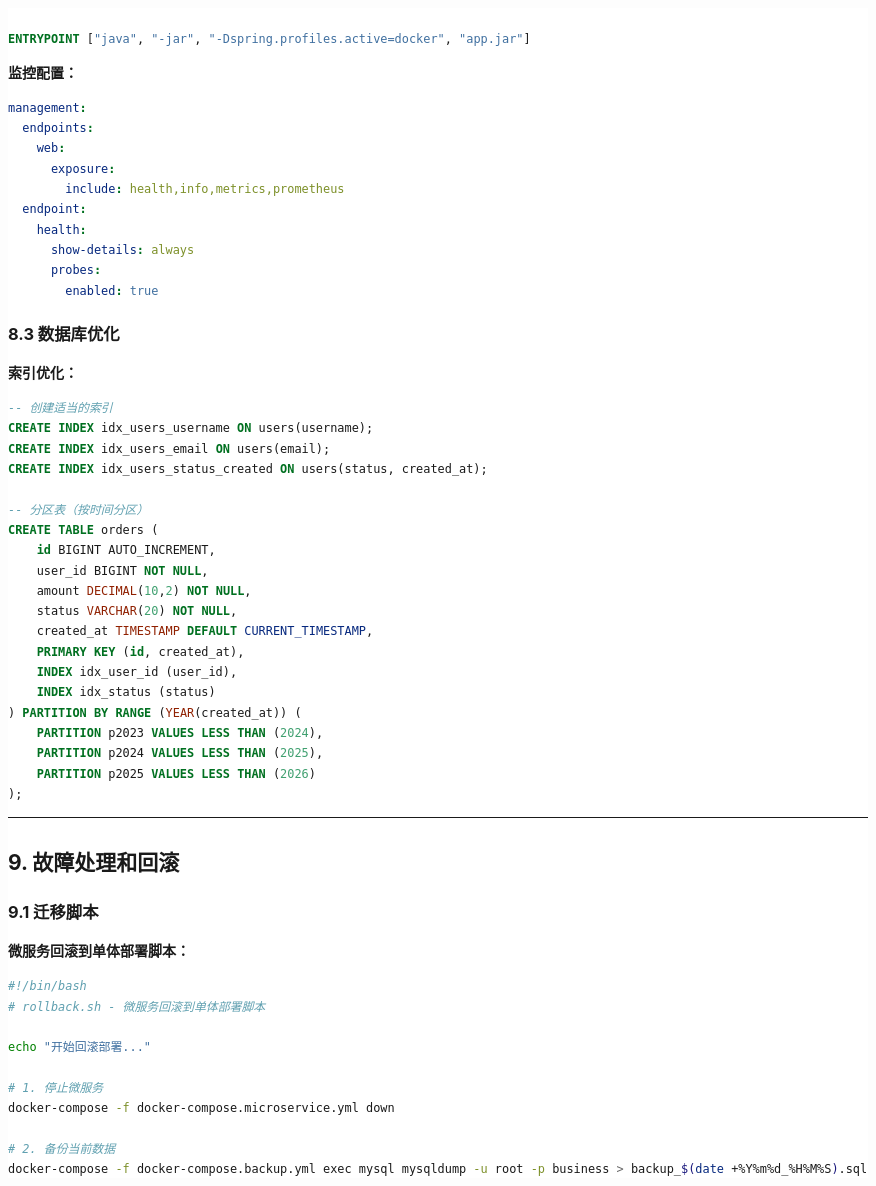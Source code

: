 ```dockerfile

ENTRYPOINT ["java", "-jar", "-Dspring.profiles.active=docker", "app.jar"]
```

**监控配置：**
```yaml
management:
  endpoints:
    web:
      exposure:
        include: health,info,metrics,prometheus
  endpoint:
    health:
      show-details: always
      probes:
        enabled: true
```

### 8.3 数据库优化

**索引优化：**
```sql
-- 创建适当的索引
CREATE INDEX idx_users_username ON users(username);
CREATE INDEX idx_users_email ON users(email);
CREATE INDEX idx_users_status_created ON users(status, created_at);

-- 分区表（按时间分区）
CREATE TABLE orders (
    id BIGINT AUTO_INCREMENT,
    user_id BIGINT NOT NULL,
    amount DECIMAL(10,2) NOT NULL,
    status VARCHAR(20) NOT NULL,
    created_at TIMESTAMP DEFAULT CURRENT_TIMESTAMP,
    PRIMARY KEY (id, created_at),
    INDEX idx_user_id (user_id),
    INDEX idx_status (status)
) PARTITION BY RANGE (YEAR(created_at)) (
    PARTITION p2023 VALUES LESS THAN (2024),
    PARTITION p2024 VALUES LESS THAN (2025),
    PARTITION p2025 VALUES LESS THAN (2026)
);
```

---

## 9. 故障处理和回滚

### 9.1 迁移脚本

**微服务回滚到单体部署脚本：**
```bash
#!/bin/bash
# rollback.sh - 微服务回滚到单体部署脚本

echo "开始回滚部署..."

# 1. 停止微服务
docker-compose -f docker-compose.microservice.yml down

# 2. 备份当前数据
docker-compose -f docker-compose.backup.yml exec mysql mysqldump -u root -p business > backup_$(date +%Y%m%d_%H%M%S).sql

```